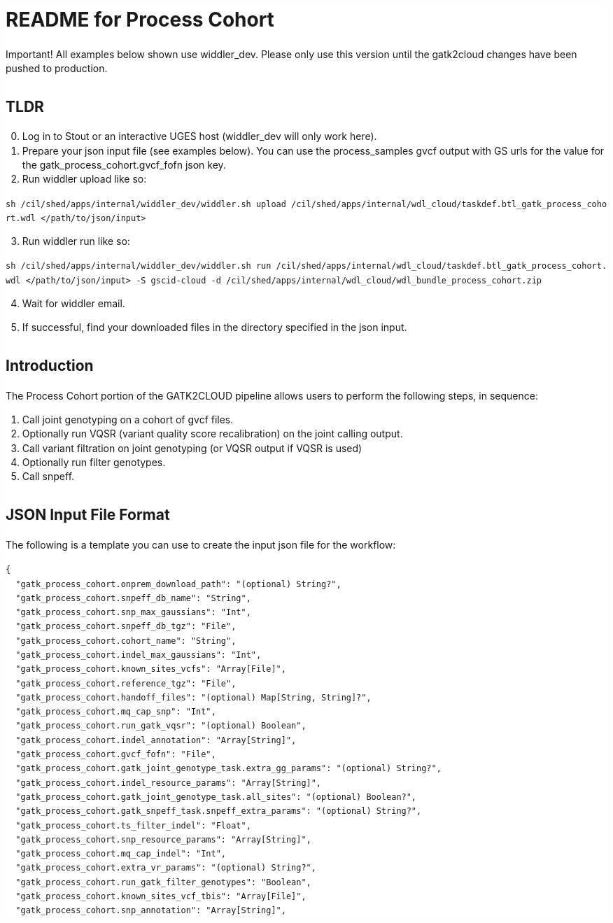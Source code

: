 # README for Process Cohort

Important! All examples below shown use widdler_dev. Please only use this version until the gatk2cloud changes have been pushed to production.

## TLDR

0. Log in to Stout or an interactive UGES host (widdler_dev will only work here).
1. Prepare your json input file (see examples below). You can use the process_samples gvcf output with GS urls 
for the value for the gatk_process_cohort.gvcf_fofn json key.
2. Run widdler upload like so:

```sh /cil/shed/apps/internal/widdler_dev/widdler.sh upload /cil/shed/apps/internal/wdl_cloud/taskdef.btl_gatk_process_cohort.wdl </path/to/json/input>```

3. Run widdler run like so:

```sh /cil/shed/apps/internal/widdler_dev/widdler.sh run /cil/shed/apps/internal/wdl_cloud/taskdef.btl_gatk_process_cohort.wdl </path/to/json/input> -S gscid-cloud -d /cil/shed/apps/internal/wdl_cloud/wdl_bundle_process_cohort.zip ```

4. Wait for widdler email.

5. If successful, find your downloaded files in the directory specified in the json input.

## Introduction

The Process Cohort portion of the GATK2CLOUD pipeline allows users to perform the following
steps, in sequence:

1. Call joint genotyping on a cohort of gvcf files.
2. Optionally run VQSR (variant quality score recalibration) on the joint calling output.
3. Call variant filtration on joint genotyping (or VQSR output if VQSR is used)
4. Optionally run filter genotypes.
5. Call snpeff.

## JSON Input File Format

The following is a template you can use to create the input json file for the workflow:
```
{
  "gatk_process_cohort.onprem_download_path": "(optional) String?",
  "gatk_process_cohort.snpeff_db_name": "String",
  "gatk_process_cohort.snp_max_gaussians": "Int",
  "gatk_process_cohort.snpeff_db_tgz": "File",
  "gatk_process_cohort.cohort_name": "String",
  "gatk_process_cohort.indel_max_gaussians": "Int",
  "gatk_process_cohort.known_sites_vcfs": "Array[File]",
  "gatk_process_cohort.reference_tgz": "File",
  "gatk_process_cohort.handoff_files": "(optional) Map[String, String]?",
  "gatk_process_cohort.mq_cap_snp": "Int",
  "gatk_process_cohort.run_gatk_vqsr": "(optional) Boolean",
  "gatk_process_cohort.indel_annotation": "Array[String]",
  "gatk_process_cohort.gvcf_fofn": "File",
  "gatk_process_cohort.gatk_joint_genotype_task.extra_gg_params": "(optional) String?",
  "gatk_process_cohort.indel_resource_params": "Array[String]",
  "gatk_process_cohort.gatk_joint_genotype_task.all_sites": "(optional) Boolean?",
  "gatk_process_cohort.gatk_snpeff_task.snpeff_extra_params": "(optional) String?",
  "gatk_process_cohort.ts_filter_indel": "Float",
  "gatk_process_cohort.snp_resource_params": "Array[String]",
  "gatk_process_cohort.mq_cap_indel": "Int",
  "gatk_process_cohort.extra_vr_params": "(optional) String?",
  "gatk_process_cohort.run_gatk_filter_genotypes": "Boolean",
  "gatk_process_cohort.known_sites_vcf_tbis": "Array[File]",
  "gatk_process_cohort.snp_annotation": "Array[String]",